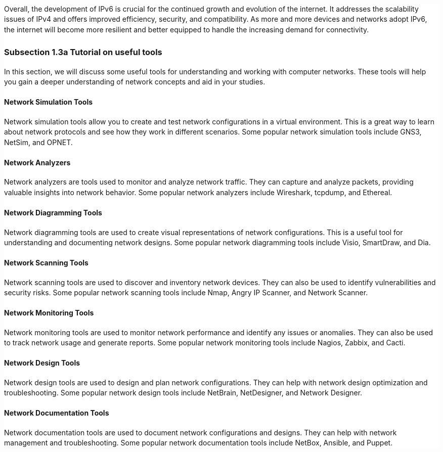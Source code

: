 Overall, the development of IPv6 is crucial for the continued growth and evolution of the internet. It addresses the scalability issues of IPv4 and offers improved efficiency, security, and compatibility. As more and more devices and networks adopt IPv6, the internet will become more resilient and better equipped to handle the increasing demand for connectivity.





### Subsection 1.3a Tutorial on useful tools

In this section, we will discuss some useful tools for understanding and working with computer networks. These tools will help you gain a deeper understanding of network concepts and aid in your studies.

#### Network Simulation Tools

Network simulation tools allow you to create and test network configurations in a virtual environment. This is a great way to learn about network protocols and see how they work in different scenarios. Some popular network simulation tools include GNS3, NetSim, and OPNET.

#### Network Analyzers

Network analyzers are tools used to monitor and analyze network traffic. They can capture and analyze packets, providing valuable insights into network behavior. Some popular network analyzers include Wireshark, tcpdump, and Ethereal.

#### Network Diagramming Tools

Network diagramming tools are used to create visual representations of network configurations. This is a useful tool for understanding and documenting network designs. Some popular network diagramming tools include Visio, SmartDraw, and Dia.

#### Network Scanning Tools

Network scanning tools are used to discover and inventory network devices. They can also be used to identify vulnerabilities and security risks. Some popular network scanning tools include Nmap, Angry IP Scanner, and Network Scanner.

#### Network Monitoring Tools

Network monitoring tools are used to monitor network performance and identify any issues or anomalies. They can also be used to track network usage and generate reports. Some popular network monitoring tools include Nagios, Zabbix, and Cacti.

#### Network Design Tools

Network design tools are used to design and plan network configurations. They can help with network design optimization and troubleshooting. Some popular network design tools include NetBrain, NetDesigner, and Network Designer.

#### Network Documentation Tools

Network documentation tools are used to document network configurations and designs. They can help with network management and troubleshooting. Some popular network documentation tools include NetBox, Ansible, and Puppet.
